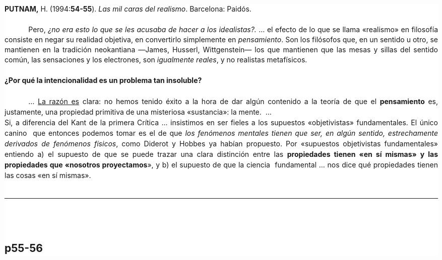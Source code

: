 <html><head><meta http-equiv="Content-Type" content="text/html; charset=utf-8" /><meta http-equiv="Content-Style-Type" content="text/css" /><meta name="generator" content="Aspose.Words for Cloud for .NET 21.7.0" /><title></title></head><body ><div><p style="margin-top:0pt; margin-bottom:0pt; text-align:justify; page-break-before:always"><span style="font-weight:bold">PUTNAM,</span><span> H. (1994:</span><span style="font-weight:bold">54-55</span><span>). </span><span style="font-style:italic">Las mil caras del realismo</span><span>. Barcelona: Paidós.</span></p><p style="margin-top:0pt; margin-bottom:0pt; text-align:justify"><span style="-aw-import:ignore">&#xa0;</span></p><p style="margin-top:0pt; margin-bottom:0pt; text-align:justify"><span style="width:35.45pt; display:inline-block">&#xa0;</span><span>Pero, </span><span style="font-style:italic">¿no era esto lo que se les acusaba de hacer a los idealistas?.</span><span> … el efecto de lo que se llama «realismo» en filosofía consiste en negar su realidad objetiva, en convertirlo simplemente en </span><span style="font-style:italic">pensamiento</span><span>. Son los filósofos que, en un sentido u otro, se mantienen en la tradición neokantiana ―James, Husserl, Wittgenstein― los que mantienen que las mesas y sillas del sentido común, las sensaciones y los electrones, son </span><span style="font-style:italic">igualmente reales</span><span>, y no realistas metafísicos.</span></p><p style="margin-top:0pt; margin-bottom:0pt; text-align:justify"><span style="-aw-import:ignore">&#xa0;</span></p><p style="margin-top:0pt; margin-bottom:0pt; text-align:justify"><span style="font-weight:bold">¿Por qué la intencionalidad es un problema tan insoluble?</span></p><p style="margin-top:0pt; margin-bottom:0pt; text-align:justify"><span style="font-weight:bold; -aw-import:ignore">&#xa0;</span></p><p style="margin-top:0pt; margin-bottom:0pt; text-align:justify; line-height:150%"><span style="width:35.45pt; display:inline-block">&#xa0;</span><span>… </span><span style="text-decoration:underline">La razón es</span><span> clara: no hemos tenido éxito a la hora de dar algún contenido a la teoría de que el </span><span style="font-weight:bold">pensamiento</span><span> es, justamente, una propiedad primitiva de una misteriosa «sustancia»: la mente.</span><span style="-aw-import:spaces">&#xa0; </span><span>…</span></p><p style="margin-top:0pt; margin-bottom:0pt; text-align:justify; line-height:150%"><span>Si, a diferencia del Kant de la primera Crítica … insistimos en ser fieles a los supuestos «objetivistas» fundamentales. El único canino</span><span style="-aw-import:spaces">&#xa0; </span><span>que entonces podemos tomar es el de que </span><span style="font-style:italic">los fenómenos mentales tienen que ser, en algún sentido, estrechamente derivados de fenómenos físicos</span><span>, como Diderot y Hobbes ya habían propuesto. Por «supuestos objetivistas fundamentales» entiendo a) el supuesto de que se puede trazar una clara distinción entre las </span><span style="font-weight:bold">propiedades tienen «en sí mismas» y las propiedades que «nosotros proyectamos</span><span>», y b) el supuesto de que la ciencia</span><span style="-aw-import:spaces">&#xa0; </span><span>fundamental … nos dice qué propiedades tienen las cosas «en sí mismas».</span></p><p style="margin-top:0pt; margin-bottom:0pt; text-align:justify; line-height:150%"><span style="-aw-import:ignore">&#xa0;</span></p></div></body></html>
<hr />
<br />
<br />

## p55-56